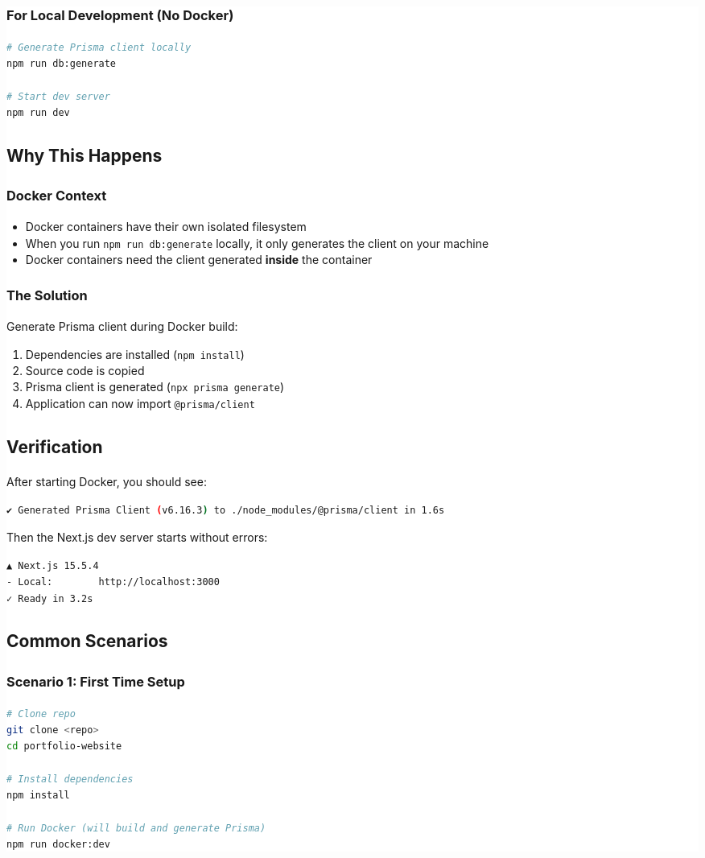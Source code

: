 ### For Local Development (No Docker)

```bash
# Generate Prisma client locally
npm run db:generate

# Start dev server
npm run dev
```

## Why This Happens

### Docker Context
- Docker containers have their own isolated filesystem
- When you run `npm run db:generate` locally, it only generates the client on your machine
- Docker containers need the client generated **inside** the container

### The Solution
Generate Prisma client during Docker build:
1. Dependencies are installed (`npm install`)
2. Source code is copied
3. Prisma client is generated (`npx prisma generate`)
4. Application can now import `@prisma/client`

## Verification

After starting Docker, you should see:

```bash
✔ Generated Prisma Client (v6.16.3) to ./node_modules/@prisma/client in 1.6s
```

Then the Next.js dev server starts without errors:

```bash
▲ Next.js 15.5.4
- Local:        http://localhost:3000
✓ Ready in 3.2s
```

## Common Scenarios

### Scenario 1: First Time Setup
```bash
# Clone repo
git clone <repo>
cd portfolio-website

# Install dependencies
npm install

# Run Docker (will build and generate Prisma)
npm run docker:dev
```
